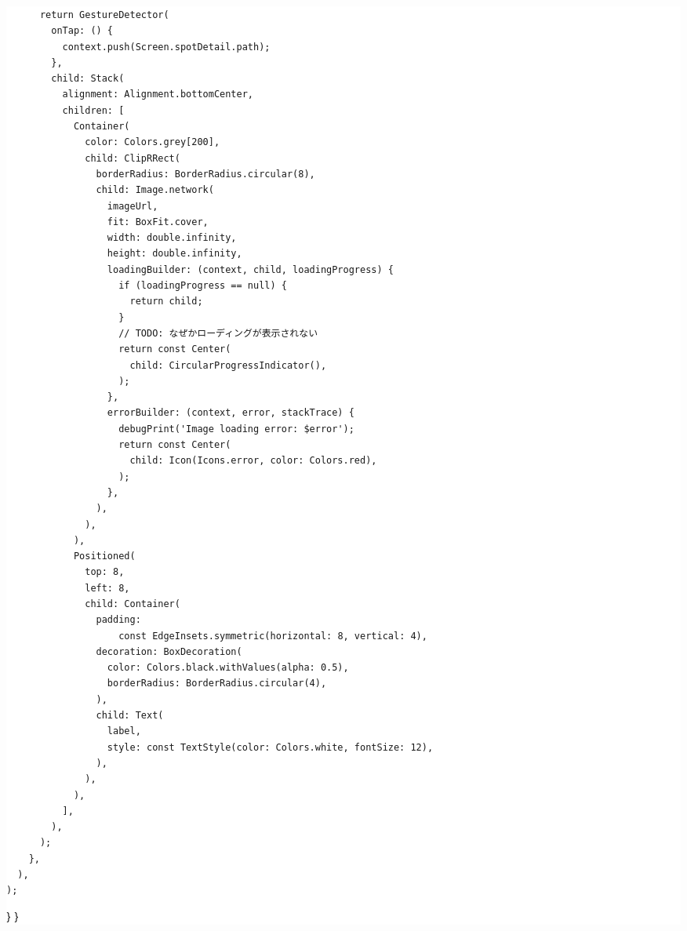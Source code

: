           return GestureDetector(
            onTap: () {
              context.push(Screen.spotDetail.path);
            },
            child: Stack(
              alignment: Alignment.bottomCenter,
              children: [
                Container(
                  color: Colors.grey[200],
                  child: ClipRRect(
                    borderRadius: BorderRadius.circular(8),
                    child: Image.network(
                      imageUrl,
                      fit: BoxFit.cover,
                      width: double.infinity,
                      height: double.infinity,
                      loadingBuilder: (context, child, loadingProgress) {
                        if (loadingProgress == null) {
                          return child;
                        }
                        // TODO: なぜかローディングが表示されない
                        return const Center(
                          child: CircularProgressIndicator(),
                        );
                      },
                      errorBuilder: (context, error, stackTrace) {
                        debugPrint('Image loading error: $error');
                        return const Center(
                          child: Icon(Icons.error, color: Colors.red),
                        );
                      },
                    ),
                  ),
                ),
                Positioned(
                  top: 8,
                  left: 8,
                  child: Container(
                    padding:
                        const EdgeInsets.symmetric(horizontal: 8, vertical: 4),
                    decoration: BoxDecoration(
                      color: Colors.black.withValues(alpha: 0.5),
                      borderRadius: BorderRadius.circular(4),
                    ),
                    child: Text(
                      label,
                      style: const TextStyle(color: Colors.white, fontSize: 12),
                    ),
                  ),
                ),
              ],
            ),
          );
        },
      ),
    );
  }
}
